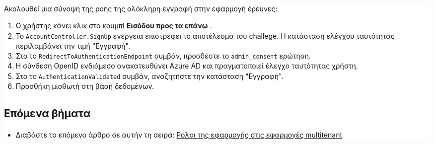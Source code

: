 Ακολουθεί μια σύνοψη της ροής της ολόκληρη εγγραφή στην εφαρμογή έρευνες:

1.  Ο χρήστης κάνει κλικ στο κουμπί **Εισόδου προς τα επάνω** .
2.  Το `AccountController.SignUp` ενέργεια επιστρέφει το αποτέλεσμα του challege.  Η κατάσταση ελέγχου ταυτότητας περιλαμβάνει την τιμή "Εγγραφή".
3.  Στο το `RedirectToAuthenticationEndpoint` συμβάν, προσθέστε το `admin_consent` ερώτηση.
4.  Η σύνδεση OpenID ενδιάμεσο ανακατευθύνει Azure AD και πραγματοποιεί έλεγχο ταυτότητας χρήστη.
5.  Στο το `AuthenticationValidated` συμβάν, αναζητήστε την κατάσταση "Εγγραφή".
6.  Προσθήκη μισθωτή στη βάση δεδομένων.

## <a name="next-steps"></a>Επόμενα βήματα

- Διαβάστε το επόμενο άρθρο σε αυτήν τη σειρά: [Ρόλοι της εφαρμογής στις εφαρμογές multitenant][app roles]



[app roles]: guidance-multitenant-identity-app-roles.md
[Tailspin]: guidance-multitenant-identity-tailspin.md
[μέρος μιας σειράς]: guidance-multitenant-identity.md
[AccountController]: https://github.com/Azure-Samples/guidance-identity-management-for-multitenant-apps/blob/master/src/Tailspin.Surveys.Web/Controllers/AccountController.cs
[κατάσταση]: http://openid.net/specs/openid-connect-core-1_0.html#AuthRequest
[SurveyAuthenticationEvents.cs]: https://github.com/Azure-Samples/guidance-identity-management-for-multitenant-apps/blob/master/src/Tailspin.Surveys.Web/Security/SurveyAuthenticationEvents.cs
[BaseControlContextExtensions.cs]: https://github.com/Azure-Samples/guidance-identity-management-for-multitenant-apps/blob/master/src/Tailspin.Surveys.Web/Security/BaseControlContextExtensions.cs
[Έλεγχος ταυτότητας]: guidance-multitenant-identity-authenticate.md
[SignUpTenantAsync]: https://github.com/Azure-Samples/guidance-identity-management-for-multitenant-apps/blob/master/src/Tailspin.Surveys.Web/Security/SurveyAuthenticationEvents.cs
[δείγμα εφαρμογής]: https://github.com/Azure-Samples/guidance-identity-management-for-multitenant-apps
